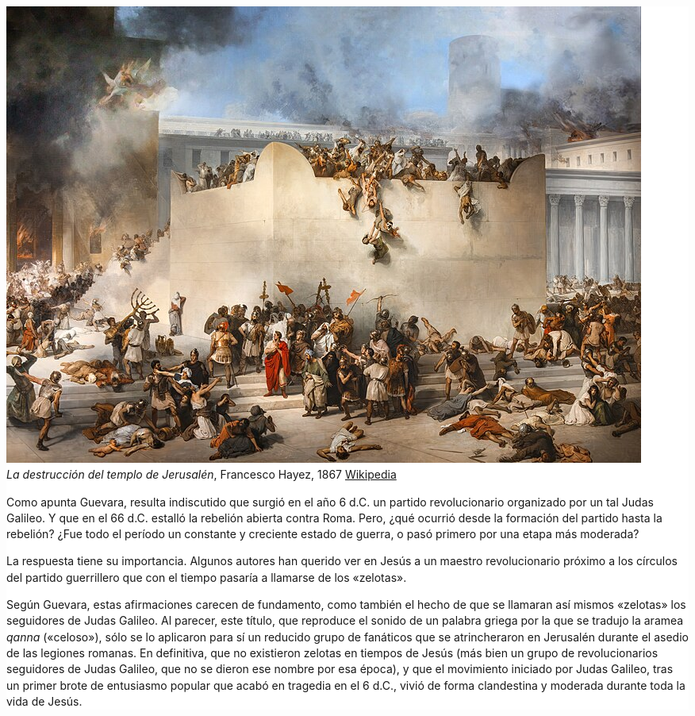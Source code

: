 <img src="/image/article/Jan_Herca/Pacifism_in_the_time_of_Jesus/La_distruzione_del_tempio_di_Gerusalemme_Francesco_Hayez.jpg">
<figcaption><em>La destrucción del templo de Jerusalén</em>, Francesco Hayez, 1867 <a href="https://en.wikipedia.org/wiki/File:(Venice)_La_distruzione_del_tempio_di_Gerusalemme_-Francesco_Hayez_-_gallerie_Accademia_Venice.jpg">Wikipedia</a></figcaption>
</figure>

Como apunta Guevara, resulta indiscutido que surgió en el año 6 d.C. un partido revolucionario organizado por un tal Judas Galileo. Y que en el 66 d.C. estalló la rebelión abierta contra Roma. Pero, ¿qué ocurrió desde la formación del partido hasta la rebelión? ¿Fue todo el período un constante y creciente estado de guerra, o pasó primero por una etapa más moderada?

La respuesta tiene su importancia. Algunos autores han querido ver en Jesús a un maestro revolucionario próximo a los círculos del partido guerrillero que con el tiempo pasaría a llamarse de los «zelotas».

Según Guevara, estas afirmaciones carecen de fundamento, como también el hecho de que se llamaran así mismos «zelotas» los seguidores de Judas Galileo. Al parecer, este título, que reproduce el sonido de un palabra griega por la que se tradujo la aramea _qanna_ («celoso»), sólo se lo aplicaron para sí un reducido grupo de fanáticos que se atrincheraron en Jerusalén durante el asedio de las legiones romanas. En definitiva, que no existieron zelotas en tiempos de Jesús (más bien un grupo de revolucionarios seguidores de Judas Galileo, que no se dieron ese nombre por esa época), y que el movimiento iniciado por Judas Galileo, tras un primer brote de entusiasmo popular que acabó en tragedia en el 6 d.C., vivió de forma clandestina y moderada durante toda la vida de Jesús.
